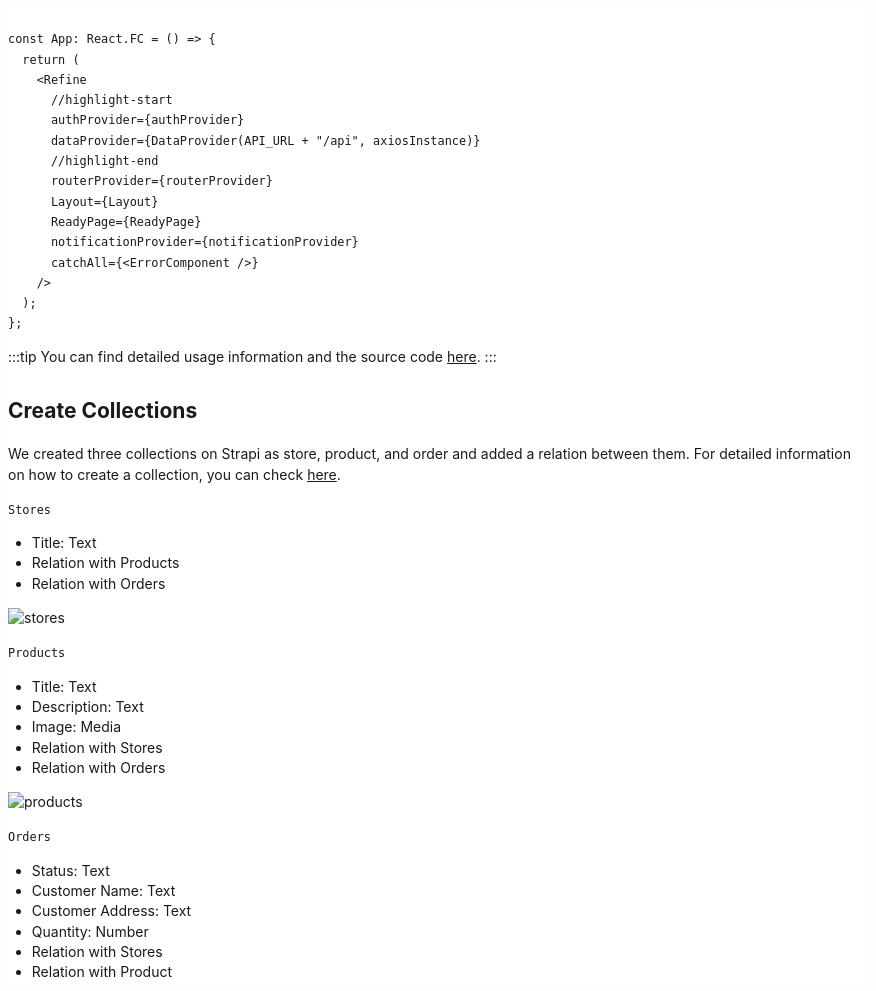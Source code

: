 ```tsx title="App.tsx"

const App: React.FC = () => {
  return (
    <Refine
      //highlight-start
      authProvider={authProvider}
      dataProvider={DataProvider(API_URL + "/api", axiosInstance)}
      //highlight-end
      routerProvider={routerProvider}
      Layout={Layout}
      ReadyPage={ReadyPage}
      notificationProvider={notificationProvider}
      catchAll={<ErrorComponent />}
    />
  );
};
```

:::tip
You can find detailed usage information and the source code [here](https://github.com/refinedev/refine/tree/v3/examples/multi-tenancy-strapi).
:::

## Create Collections

We created three collections on Strapi as store, product, and order and added a relation between them. For detailed information on how to create a collection, you can check [here](https://docs.strapi.io/developer-docs/latest/getting-started/quick-start.html).

`Stores`

- Title: Text
- Relation with Products
- Relation with Orders

<img src="https://refine.ams3.cdn.digitaloceanspaces.com/website/static/img/guides-and-concepts/multi-tenant/strapi/stores.png" alt="stores" />
<br/>

`Products`

- Title: Text
- Description: Text
- Image: Media
- Relation with Stores
- Relation with Orders

<img src="https://refine.ams3.cdn.digitaloceanspaces.com/website/static/img/guides-and-concepts/multi-tenant/strapi/products.png" alt="products" />
<br/>

`Orders`

- Status: Text
- Customer Name: Text
- Customer Address: Text
- Quantity: Number
- Relation with Stores
- Relation with Product
